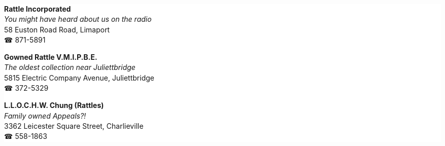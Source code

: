 **Rattle Incorporated**  
_You might have heard about us on the radio_  
58 Euston Road Road, Limaport  
☎ 871-5891

**Gowned Rattle V.M.I.P.B.E.**  
_The oldest collection near Juliettbridge_  
5815 Electric Company Avenue, Juliettbridge  
☎ 372-5329

**L.L.O.C.H.W. Chung (Rattles)**  
_Family owned Appeals?!_  
3362 Leicester Square Street, Charlieville  
☎ 558-1863


